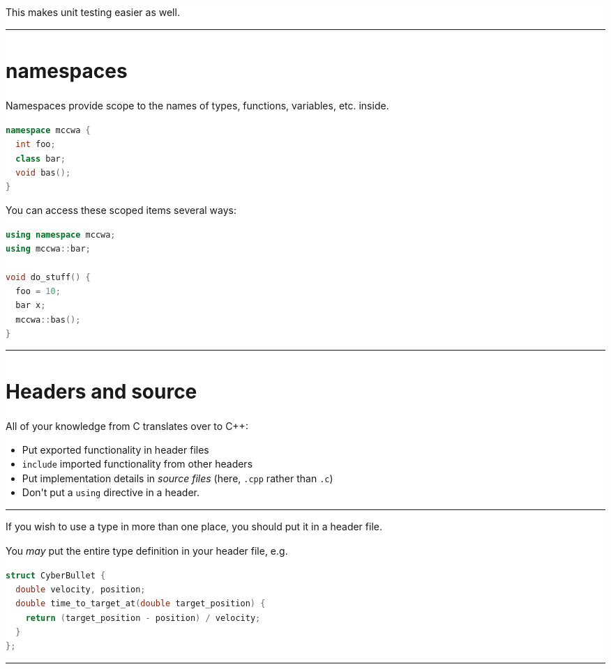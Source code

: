 This makes unit testing easier as well.

---
# namespaces

Namespaces provide scope to the names of types, functions, variables, etc. inside.

```cpp
namespace mccwa {
  int foo;
  class bar;
  void bas();
}
```

You can access these scoped items several ways:

```cpp
using namespace mccwa;
using mccwa::bar;

void do_stuff() {
  foo = 10;
  bar x;
  mccwa::bas();
}
```
---


# Headers and source

All of your knowledge from C translates over to C++:

* Put exported functionality in header files
* `include` imported functionality from other headers
* Put implementation details in _source files_ (here, `.cpp` rather than `.c`)
* Don't put a `using` directive in a header.

---

If you wish to use a type in more than one place, you should put it in a header file.

You _may_ put the entire type definition in your header file, e.g.

```cpp
struct CyberBullet {
  double velocity, position;
  double time_to_target_at(double target_position) {
    return (target_position - position) / velocity;
  }
};
```

---

